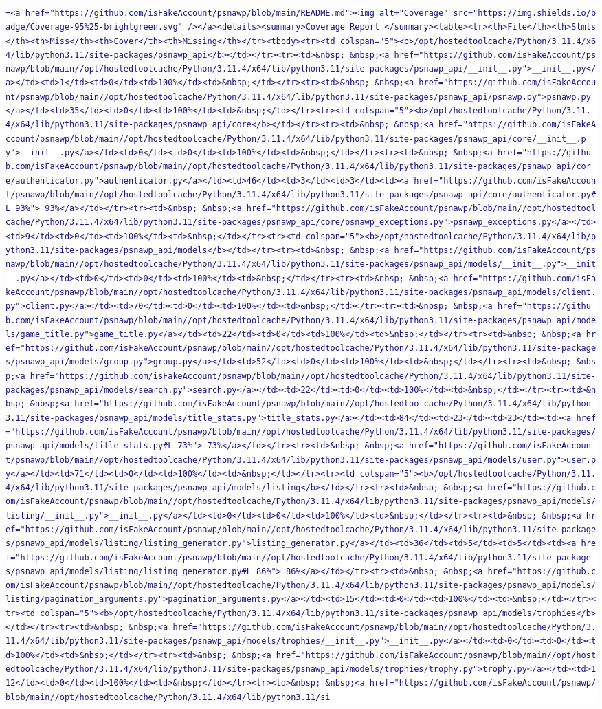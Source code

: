 ```diff
+<a href="https://github.com/isFakeAccount/psnawp/blob/main/README.md"><img alt="Coverage" src="https://img.shields.io/badge/Coverage-95%25-brightgreen.svg" /></a><details><summary>Coverage Report </summary><table><tr><th>File</th><th>Stmts</th><th>Miss</th><th>Cover</th><th>Missing</th></tr><tbody><tr><td colspan="5"><b>/opt/hostedtoolcache/Python/3.11.4/x64/lib/python3.11/site-packages/psnawp_api</b></td></tr><tr><td>&nbsp; &nbsp;<a href="https://github.com/isFakeAccount/psnawp/blob/main//opt/hostedtoolcache/Python/3.11.4/x64/lib/python3.11/site-packages/psnawp_api/__init__.py">__init__.py</a></td><td>1</td><td>0</td><td>100%</td><td>&nbsp;</td></tr><tr><td>&nbsp; &nbsp;<a href="https://github.com/isFakeAccount/psnawp/blob/main//opt/hostedtoolcache/Python/3.11.4/x64/lib/python3.11/site-packages/psnawp_api/psnawp.py">psnawp.py</a></td><td>35</td><td>0</td><td>100%</td><td>&nbsp;</td></tr><tr><td colspan="5"><b>/opt/hostedtoolcache/Python/3.11.4/x64/lib/python3.11/site-packages/psnawp_api/core</b></td></tr><tr><td>&nbsp; &nbsp;<a href="https://github.com/isFakeAccount/psnawp/blob/main//opt/hostedtoolcache/Python/3.11.4/x64/lib/python3.11/site-packages/psnawp_api/core/__init__.py">__init__.py</a></td><td>0</td><td>0</td><td>100%</td><td>&nbsp;</td></tr><tr><td>&nbsp; &nbsp;<a href="https://github.com/isFakeAccount/psnawp/blob/main//opt/hostedtoolcache/Python/3.11.4/x64/lib/python3.11/site-packages/psnawp_api/core/authenticator.py">authenticator.py</a></td><td>46</td><td>3</td><td>3</td><td><a href="https://github.com/isFakeAccount/psnawp/blob/main//opt/hostedtoolcache/Python/3.11.4/x64/lib/python3.11/site-packages/psnawp_api/core/authenticator.py#L 93%"> 93%</a></td></tr><tr><td>&nbsp; &nbsp;<a href="https://github.com/isFakeAccount/psnawp/blob/main//opt/hostedtoolcache/Python/3.11.4/x64/lib/python3.11/site-packages/psnawp_api/core/psnawp_exceptions.py">psnawp_exceptions.py</a></td><td>9</td><td>0</td><td>100%</td><td>&nbsp;</td></tr><tr><td colspan="5"><b>/opt/hostedtoolcache/Python/3.11.4/x64/lib/python3.11/site-packages/psnawp_api/models</b></td></tr><tr><td>&nbsp; &nbsp;<a href="https://github.com/isFakeAccount/psnawp/blob/main//opt/hostedtoolcache/Python/3.11.4/x64/lib/python3.11/site-packages/psnawp_api/models/__init__.py">__init__.py</a></td><td>0</td><td>0</td><td>100%</td><td>&nbsp;</td></tr><tr><td>&nbsp; &nbsp;<a href="https://github.com/isFakeAccount/psnawp/blob/main//opt/hostedtoolcache/Python/3.11.4/x64/lib/python3.11/site-packages/psnawp_api/models/client.py">client.py</a></td><td>70</td><td>0</td><td>100%</td><td>&nbsp;</td></tr><tr><td>&nbsp; &nbsp;<a href="https://github.com/isFakeAccount/psnawp/blob/main//opt/hostedtoolcache/Python/3.11.4/x64/lib/python3.11/site-packages/psnawp_api/models/game_title.py">game_title.py</a></td><td>22</td><td>0</td><td>100%</td><td>&nbsp;</td></tr><tr><td>&nbsp; &nbsp;<a href="https://github.com/isFakeAccount/psnawp/blob/main//opt/hostedtoolcache/Python/3.11.4/x64/lib/python3.11/site-packages/psnawp_api/models/group.py">group.py</a></td><td>52</td><td>0</td><td>100%</td><td>&nbsp;</td></tr><tr><td>&nbsp; &nbsp;<a href="https://github.com/isFakeAccount/psnawp/blob/main//opt/hostedtoolcache/Python/3.11.4/x64/lib/python3.11/site-packages/psnawp_api/models/search.py">search.py</a></td><td>22</td><td>0</td><td>100%</td><td>&nbsp;</td></tr><tr><td>&nbsp; &nbsp;<a href="https://github.com/isFakeAccount/psnawp/blob/main//opt/hostedtoolcache/Python/3.11.4/x64/lib/python3.11/site-packages/psnawp_api/models/title_stats.py">title_stats.py</a></td><td>84</td><td>23</td><td>23</td><td><a href="https://github.com/isFakeAccount/psnawp/blob/main//opt/hostedtoolcache/Python/3.11.4/x64/lib/python3.11/site-packages/psnawp_api/models/title_stats.py#L 73%"> 73%</a></td></tr><tr><td>&nbsp; &nbsp;<a href="https://github.com/isFakeAccount/psnawp/blob/main//opt/hostedtoolcache/Python/3.11.4/x64/lib/python3.11/site-packages/psnawp_api/models/user.py">user.py</a></td><td>71</td><td>0</td><td>100%</td><td>&nbsp;</td></tr><tr><td colspan="5"><b>/opt/hostedtoolcache/Python/3.11.4/x64/lib/python3.11/site-packages/psnawp_api/models/listing</b></td></tr><tr><td>&nbsp; &nbsp;<a href="https://github.com/isFakeAccount/psnawp/blob/main//opt/hostedtoolcache/Python/3.11.4/x64/lib/python3.11/site-packages/psnawp_api/models/listing/__init__.py">__init__.py</a></td><td>0</td><td>0</td><td>100%</td><td>&nbsp;</td></tr><tr><td>&nbsp; &nbsp;<a href="https://github.com/isFakeAccount/psnawp/blob/main//opt/hostedtoolcache/Python/3.11.4/x64/lib/python3.11/site-packages/psnawp_api/models/listing/listing_generator.py">listing_generator.py</a></td><td>36</td><td>5</td><td>5</td><td><a href="https://github.com/isFakeAccount/psnawp/blob/main//opt/hostedtoolcache/Python/3.11.4/x64/lib/python3.11/site-packages/psnawp_api/models/listing/listing_generator.py#L 86%"> 86%</a></td></tr><tr><td>&nbsp; &nbsp;<a href="https://github.com/isFakeAccount/psnawp/blob/main//opt/hostedtoolcache/Python/3.11.4/x64/lib/python3.11/site-packages/psnawp_api/models/listing/pagination_arguments.py">pagination_arguments.py</a></td><td>15</td><td>0</td><td>100%</td><td>&nbsp;</td></tr><tr><td colspan="5"><b>/opt/hostedtoolcache/Python/3.11.4/x64/lib/python3.11/site-packages/psnawp_api/models/trophies</b></td></tr><tr><td>&nbsp; &nbsp;<a href="https://github.com/isFakeAccount/psnawp/blob/main//opt/hostedtoolcache/Python/3.11.4/x64/lib/python3.11/site-packages/psnawp_api/models/trophies/__init__.py">__init__.py</a></td><td>0</td><td>0</td><td>100%</td><td>&nbsp;</td></tr><tr><td>&nbsp; &nbsp;<a href="https://github.com/isFakeAccount/psnawp/blob/main//opt/hostedtoolcache/Python/3.11.4/x64/lib/python3.11/site-packages/psnawp_api/models/trophies/trophy.py">trophy.py</a></td><td>112</td><td>0</td><td>100%</td><td>&nbsp;</td></tr><tr><td>&nbsp; &nbsp;<a href="https://github.com/isFakeAccount/psnawp/blob/main//opt/hostedtoolcache/Python/3.11.4/x64/lib/python3.11/si
```